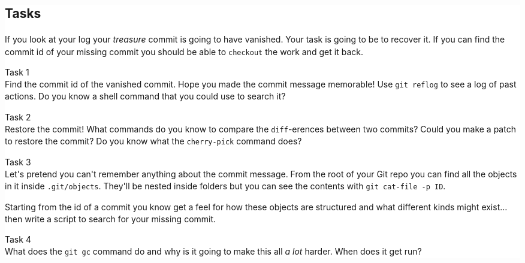 ## Tasks

If you look at your log your *treasure* commit is going to have
vanished. Your task is going to be to recover it. If you can find the
commit id of your missing commit you should be able to `checkout` the
work and get it back.

Task 1  
Find the commit id of the vanished commit. Hope you made the commit
message memorable! Use `git reflog` to see a log of past actions. Do you
know a shell command that you could use to search it?

Task 2  
Restore the commit! What commands do you know to compare the
`diff`-erences between two commits? Could you make a patch to restore
the commit? Do you know what the `cherry-pick` command does?

Task 3  
Let's pretend you can't remember anything about the commit message. From
the root of your Git repo you can find all the objects in it inside
`.git/objects`. They'll be nested inside folders but you can see the
contents with `git cat-file -p ID`.

Starting from the id of a commit you know get a feel for how these
objects are structured and what different kinds might exist… then write
a script to search for your missing commit.

Task 4  
What does the `git gc` command do and why is it going to make this all
*a lot* harder. When does it get run?
